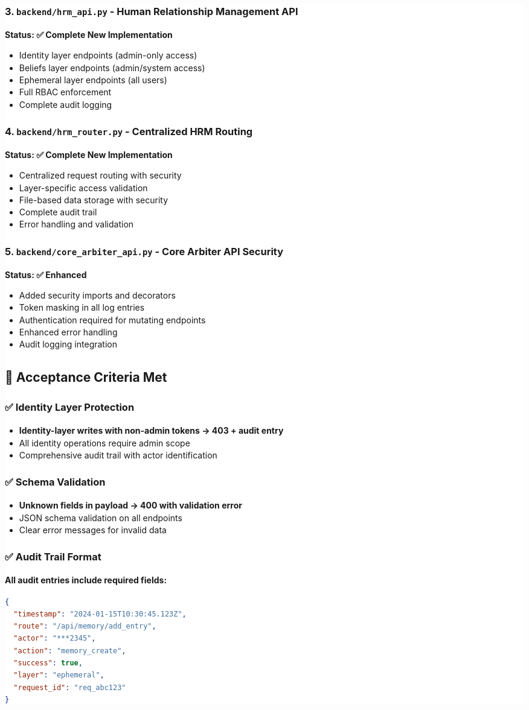 ### 3. `backend/hrm_api.py` - Human Relationship Management API
**Status: ✅ Complete New Implementation**
- Identity layer endpoints (admin-only access)
- Beliefs layer endpoints (admin/system access)
- Ephemeral layer endpoints (all users)
- Full RBAC enforcement
- Complete audit logging

### 4. `backend/hrm_router.py` - Centralized HRM Routing
**Status: ✅ Complete New Implementation**
- Centralized request routing with security
- Layer-specific access validation
- File-based data storage with security
- Complete audit trail
- Error handling and validation

### 5. `backend/core_arbiter_api.py` - Core Arbiter API Security
**Status: ✅ Enhanced**
- Added security imports and decorators
- Token masking in all log entries
- Authentication required for mutating endpoints
- Enhanced error handling
- Audit logging integration

## 🎯 Acceptance Criteria Met

### ✅ Identity Layer Protection
- **Identity-layer writes with non-admin tokens → 403 + audit entry**
- All identity operations require admin scope
- Comprehensive audit trail with actor identification

### ✅ Schema Validation
- **Unknown fields in payload → 400 with validation error**
- JSON schema validation on all endpoints
- Clear error messages for invalid data

### ✅ Audit Trail Format
**All audit entries include required fields:**
```json
{
  "timestamp": "2024-01-15T10:30:45.123Z",
  "route": "/api/memory/add_entry",
  "actor": "***2345",
  "action": "memory_create",
  "success": true,
  "layer": "ephemeral",
  "request_id": "req_abc123"
}
```
